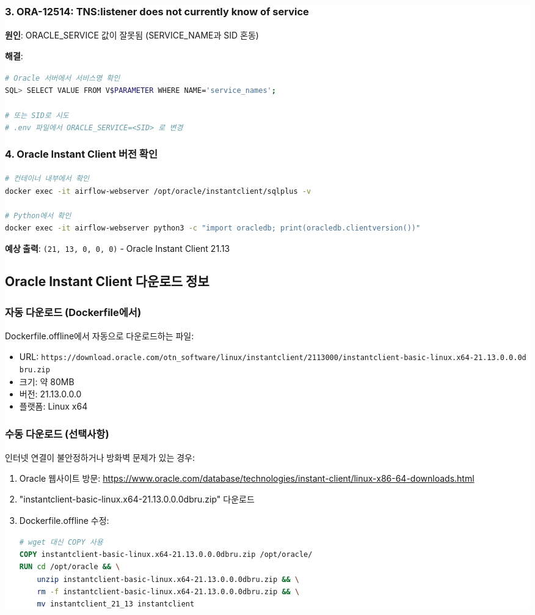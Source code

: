 ### 3. ORA-12514: TNS:listener does not currently know of service

**원인**: ORACLE_SERVICE 값이 잘못됨 (SERVICE_NAME과 SID 혼동)

**해결**:
```bash
# Oracle 서버에서 서비스명 확인
SQL> SELECT VALUE FROM V$PARAMETER WHERE NAME='service_names';

# 또는 SID로 시도
# .env 파일에서 ORACLE_SERVICE=<SID> 로 변경
```

### 4. Oracle Instant Client 버전 확인

```bash
# 컨테이너 내부에서 확인
docker exec -it airflow-webserver /opt/oracle/instantclient/sqlplus -v

# Python에서 확인
docker exec -it airflow-webserver python3 -c "import oracledb; print(oracledb.clientversion())"
```

**예상 출력**: `(21, 13, 0, 0, 0)` - Oracle Instant Client 21.13

## Oracle Instant Client 다운로드 정보

### 자동 다운로드 (Dockerfile에서)

Dockerfile.offline에서 자동으로 다운로드하는 파일:
- URL: `https://download.oracle.com/otn_software/linux/instantclient/2113000/instantclient-basic-linux.x64-21.13.0.0.0dbru.zip`
- 크기: 약 80MB
- 버전: 21.13.0.0.0
- 플랫폼: Linux x64

### 수동 다운로드 (선택사항)

인터넷 연결이 불안정하거나 방화벽 문제가 있는 경우:

1. Oracle 웹사이트 방문:
   https://www.oracle.com/database/technologies/instant-client/linux-x86-64-downloads.html

2. "instantclient-basic-linux.x64-21.13.0.0.0dbru.zip" 다운로드

3. Dockerfile.offline 수정:
   ```dockerfile
   # wget 대신 COPY 사용
   COPY instantclient-basic-linux.x64-21.13.0.0.0dbru.zip /opt/oracle/
   RUN cd /opt/oracle && \
       unzip instantclient-basic-linux.x64-21.13.0.0.0dbru.zip && \
       rm -f instantclient-basic-linux.x64-21.13.0.0.0dbru.zip && \
       mv instantclient_21_13 instantclient
   ```

